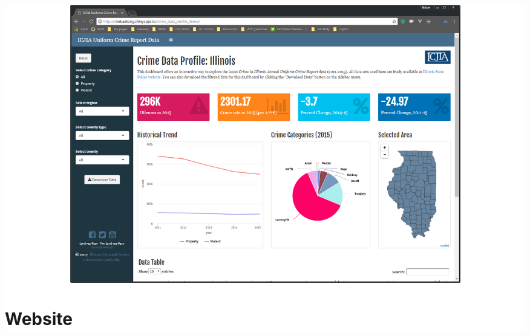 <img src="../images/dashboard_demo.png" title="plot of chunk unnamed-chunk-40" alt="plot of chunk unnamed-chunk-40" width="75%" style="display: block; margin: auto; box-shadow: none;" />
</a>


Website
========================================================
<a target="_blank" href="../index.html">